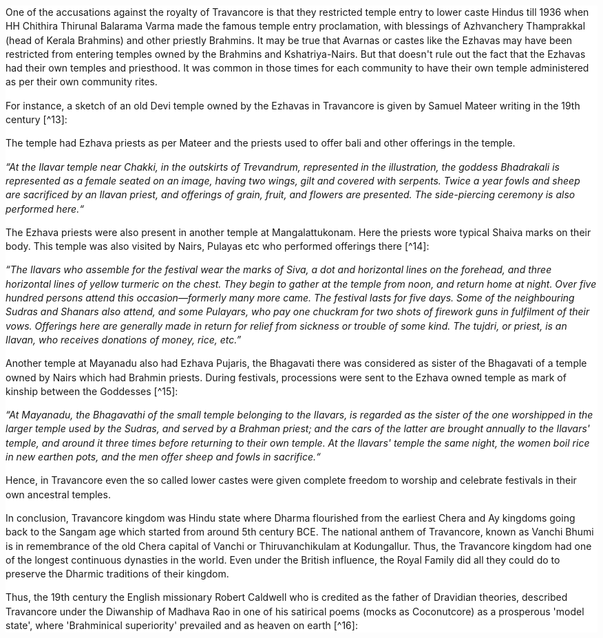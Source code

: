 One of the accusations against the royalty of Travancore is that they restricted temple entry to lower caste Hindus till 1936 when HH Chithira Thirunal Balarama Varma made the famous temple entry proclamation, with blessings of Azhvanchery Thamprakkal (head of Kerala Brahmins) and other priestly Brahmins. It may be true that Avarnas or castes like the Ezhavas may have been restricted from entering temples owned by the Brahmins and Kshatriya-Nairs. But that doesn't rule out the fact that the Ezhavas had their own temples and priesthood. It was common in those times for each community to have their own temple administered as per their own community rites. 

For instance, a sketch of an old Devi temple owned by the Ezhavas in Travancore is given by Samuel Mateer writing in the 19th century [^13]:

The temple had Ezhava priests as per Mateer and the priests used to offer bali and other offerings in the temple. 

*“At the Ilavar temple near Chakki, in the outskirts of Trevandrum, represented in the illustration, the goddess Bhadrakali is represented as a female seated on an image, having two wings, gilt and covered with serpents. Twice a year fowls and sheep are sacrificed by an Ilavan priest, and offerings of grain, fruit, and flowers are presented. The side-piercing ceremony is also performed here.“*

The Ezhava priests were also present in another temple at Mangalattukonam. Here the priests wore typical Shaiva marks on their body. This temple was also visited by Nairs, Pulayas etc who performed offerings there [^14]:

*“The Ilavars who assemble for the festival wear the marks of Siva, a dot and horizontal lines on the forehead, and three horizontal lines of yellow turmeric on the chest. They begin to gather at the temple from noon, and return home at night. Over five hundred persons attend this occasion—formerly many more came. The festival lasts for five days. Some of the neighbouring Sudras and Shanars also attend, and some Pulayars, who pay one chuckram for two shots of firework guns in fulfilment of their vows. Offerings here are generally made in return for relief from sickness or trouble of some kind. The tujdri, or priest, is an Ilavan, who receives donations of money, rice, etc.”*

Another temple at Mayanadu also had Ezhava Pujaris, the Bhagavati there was considered as sister of the Bhagavati of a temple owned by Nairs which had Brahmin priests. During festivals, processions were sent to the Ezhava owned temple as mark of kinship between the Goddesses [^15]:

*“At Mayanadu, the Bhagavathi of the small temple belonging to the Ilavars, is regarded as the sister of the one worshipped in the larger temple used by the Sudras, and served by a Brahman priest; and the cars of the latter are brought annually to the Ilavars' temple, and around it three times before returning to their own temple. At the Ilavars' temple the same night, the women boil rice in new earthen pots, and the men offer sheep and fowls in sacrifice.“*

Hence, in Travancore even the so called lower castes were given complete freedom to worship and celebrate festivals in their own ancestral temples.

In conclusion, Travancore kingdom was Hindu state where Dharma flourished from the earliest Chera and Ay kingdoms going back to the Sangam age which started from around 5th century BCE. The national anthem of Travancore, known as Vanchi Bhumi is in remembrance of the old Chera capital of Vanchi or Thiruvanchikulam at Kodungallur. Thus, the Travancore kingdom had one of the longest continuous dynasties in the world. Even under the British influence, the Royal Family did all they could do to preserve the Dharmic traditions of their kingdom. 

Thus, the 19th century  the English missionary Robert Caldwell who is credited as the father of Dravidian theories, described Travancore under the Diwanship of Madhava Rao in one of his satirical poems (mocks as Coconutcore) as a prosperous 'model state', where 'Brahminical superiority' prevailed and as heaven on earth [^16]:
